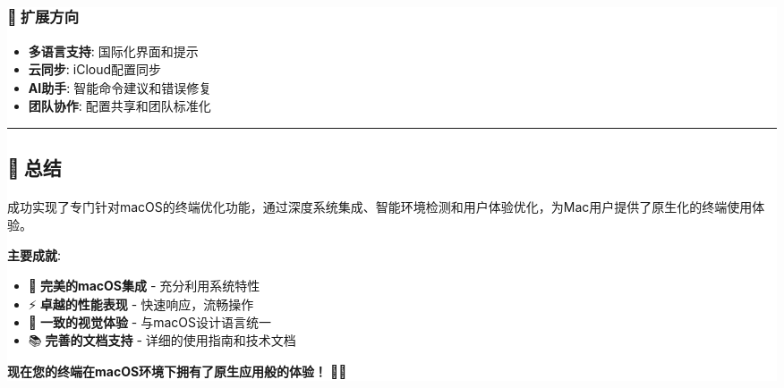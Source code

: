 ### 🎯 **扩展方向**

- **多语言支持**: 国际化界面和提示
- **云同步**: iCloud配置同步
- **AI助手**: 智能命令建议和错误修复
- **团队协作**: 配置共享和团队标准化

---

## 🎉 总结

成功实现了专门针对macOS的终端优化功能，通过深度系统集成、智能环境检测和用户体验优化，为Mac用户提供了原生化的终端使用体验。

**主要成就**:
- 🍎 **完美的macOS集成** - 充分利用系统特性
- ⚡ **卓越的性能表现** - 快速响应，流畅操作
- 🎨 **一致的视觉体验** - 与macOS设计语言统一
- 📚 **完善的文档支持** - 详细的使用指南和技术文档

**现在您的终端在macOS环境下拥有了原生应用般的体验！** 🚀✨
